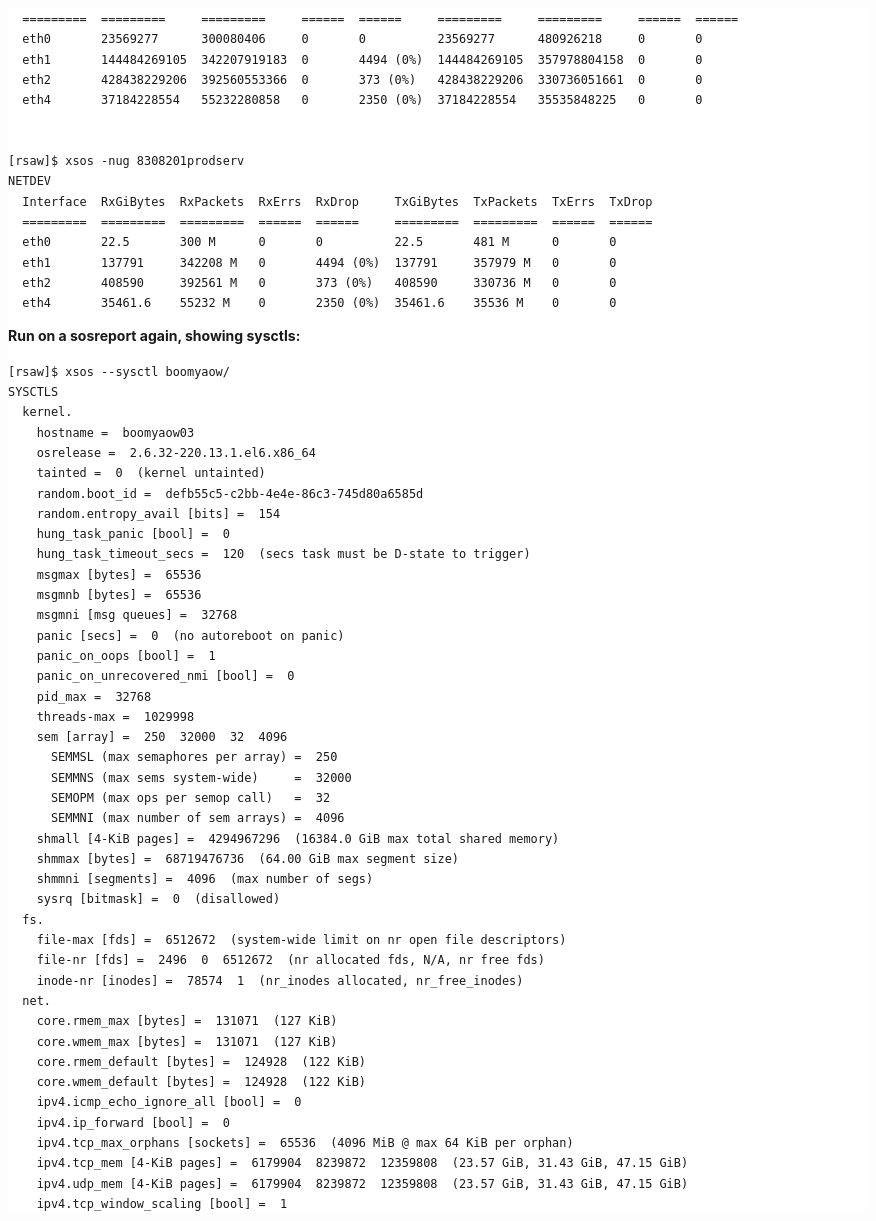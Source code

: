 ```
  =========  =========     =========     ======  ======     =========     =========     ======  ======
  eth0       23569277      300080406     0       0          23569277      480926218     0       0
  eth1       144484269105  342207919183  0       4494 (0%)  144484269105  357978804158  0       0
  eth2       428438229206  392560553366  0       373 (0%)   428438229206  330736051661  0       0
  eth4       37184228554   55232280858   0       2350 (0%)  37184228554   35535848225   0       0


[rsaw]$ xsos -nug 8308201prodserv
NETDEV
  Interface  RxGiBytes  RxPackets  RxErrs  RxDrop     TxGiBytes  TxPackets  TxErrs  TxDrop
  =========  =========  =========  ======  ======     =========  =========  ======  ======
  eth0       22.5       300 M      0       0          22.5       481 M      0       0
  eth1       137791     342208 M   0       4494 (0%)  137791     357979 M   0       0
  eth2       408590     392561 M   0       373 (0%)   408590     330736 M   0       0
  eth4       35461.6    55232 M    0       2350 (0%)  35461.6    35536 M    0       0
```



**Run on a sosreport again, showing sysctls:**

```
[rsaw]$ xsos --sysctl boomyaow/
SYSCTLS
  kernel.
    hostname =  boomyaow03
    osrelease =  2.6.32-220.13.1.el6.x86_64
    tainted =  0  (kernel untainted)
    random.boot_id =  defb55c5-c2bb-4e4e-86c3-745d80a6585d
    random.entropy_avail [bits] =  154
    hung_task_panic [bool] =  0
    hung_task_timeout_secs =  120  (secs task must be D-state to trigger)
    msgmax [bytes] =  65536
    msgmnb [bytes] =  65536
    msgmni [msg queues] =  32768
    panic [secs] =  0  (no autoreboot on panic)
    panic_on_oops [bool] =  1
    panic_on_unrecovered_nmi [bool] =  0
    pid_max =  32768
    threads-max =  1029998
    sem [array] =  250  32000  32  4096
      SEMMSL (max semaphores per array) =  250
      SEMMNS (max sems system-wide)     =  32000
      SEMOPM (max ops per semop call)   =  32
      SEMMNI (max number of sem arrays) =  4096
    shmall [4-KiB pages] =  4294967296  (16384.0 GiB max total shared memory)
    shmmax [bytes] =  68719476736  (64.00 GiB max segment size)
    shmmni [segments] =  4096  (max number of segs)
    sysrq [bitmask] =  0  (disallowed)
  fs.
    file-max [fds] =  6512672  (system-wide limit on nr open file descriptors)
    file-nr [fds] =  2496  0  6512672  (nr allocated fds, N/A, nr free fds)
    inode-nr [inodes] =  78574  1  (nr_inodes allocated, nr_free_inodes)
  net.
    core.rmem_max [bytes] =  131071  (127 KiB)
    core.wmem_max [bytes] =  131071  (127 KiB)
    core.rmem_default [bytes] =  124928  (122 KiB)
    core.wmem_default [bytes] =  124928  (122 KiB)
    ipv4.icmp_echo_ignore_all [bool] =  0
    ipv4.ip_forward [bool] =  0
    ipv4.tcp_max_orphans [sockets] =  65536  (4096 MiB @ max 64 KiB per orphan)
    ipv4.tcp_mem [4-KiB pages] =  6179904  8239872  12359808  (23.57 GiB, 31.43 GiB, 47.15 GiB)
    ipv4.udp_mem [4-KiB pages] =  6179904  8239872  12359808  (23.57 GiB, 31.43 GiB, 47.15 GiB)
    ipv4.tcp_window_scaling [bool] =  1
```